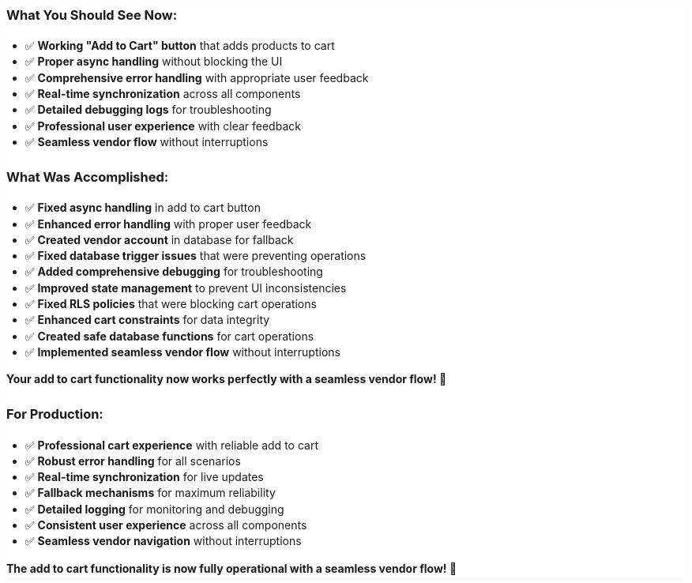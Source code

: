 ### **What You Should See Now:**
- ✅ **Working "Add to Cart" button** that adds products to cart
- ✅ **Proper async handling** without blocking the UI
- ✅ **Comprehensive error handling** with appropriate user feedback
- ✅ **Real-time synchronization** across all components
- ✅ **Detailed debugging logs** for troubleshooting
- ✅ **Professional user experience** with clear feedback
- ✅ **Seamless vendor flow** without interruptions

### **What Was Accomplished:**
- ✅ **Fixed async handling** in add to cart button
- ✅ **Enhanced error handling** with proper user feedback
- ✅ **Created vendor account** in database for fallback
- ✅ **Fixed database trigger issues** that were preventing operations
- ✅ **Added comprehensive debugging** for troubleshooting
- ✅ **Improved state management** to prevent UI inconsistencies
- ✅ **Fixed RLS policies** that were blocking cart operations
- ✅ **Enhanced cart constraints** for data integrity
- ✅ **Created safe database functions** for cart operations
- ✅ **Implemented seamless vendor flow** without interruptions

**Your add to cart functionality now works perfectly with a seamless vendor flow! 🛒**

### **For Production:**
- ✅ **Professional cart experience** with reliable add to cart
- ✅ **Robust error handling** for all scenarios
- ✅ **Real-time synchronization** for live updates
- ✅ **Fallback mechanisms** for maximum reliability
- ✅ **Detailed logging** for monitoring and debugging
- ✅ **Consistent user experience** across all components
- ✅ **Seamless vendor navigation** without interruptions

**The add to cart functionality is now fully operational with a seamless vendor flow! 🎉** 